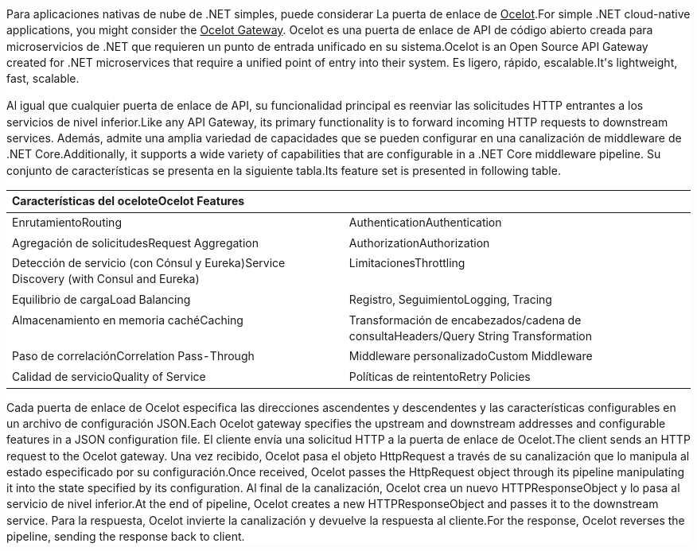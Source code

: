 <span data-ttu-id="f293b-146">Para aplicaciones nativas de nube de .NET simples, puede considerar La puerta de enlace de [Ocelot](https://github.com/ThreeMammals/Ocelot).</span><span class="sxs-lookup"><span data-stu-id="f293b-146">For simple .NET cloud-native applications, you might consider the [Ocelot Gateway](https://github.com/ThreeMammals/Ocelot).</span></span> <span data-ttu-id="f293b-147">Ocelot es una puerta de enlace de API de código abierto creada para microservicios de .NET que requieren un punto de entrada unificado en su sistema.</span><span class="sxs-lookup"><span data-stu-id="f293b-147">Ocelot is an Open Source API Gateway created for .NET microservices that require a unified point of entry into their system.</span></span> <span data-ttu-id="f293b-148">Es ligero, rápido, escalable.</span><span class="sxs-lookup"><span data-stu-id="f293b-148">It's lightweight, fast, scalable.</span></span>

<span data-ttu-id="f293b-149">Al igual que cualquier puerta de enlace de API, su funcionalidad principal es reenviar las solicitudes HTTP entrantes a los servicios de nivel inferior.</span><span class="sxs-lookup"><span data-stu-id="f293b-149">Like any API Gateway, its primary functionality is to forward incoming HTTP requests to downstream services.</span></span> <span data-ttu-id="f293b-150">Además, admite una amplia variedad de capacidades que se pueden configurar en una canalización de middleware de .NET Core.</span><span class="sxs-lookup"><span data-stu-id="f293b-150">Additionally, it supports a wide variety of capabilities that are configurable in a .NET Core middleware pipeline.</span></span> <span data-ttu-id="f293b-151">Su conjunto de características se presenta en la siguiente tabla.</span><span class="sxs-lookup"><span data-stu-id="f293b-151">Its feature set is presented in following table.</span></span>

|<span data-ttu-id="f293b-152">Características del ocelote</span><span class="sxs-lookup"><span data-stu-id="f293b-152">Ocelot Features</span></span>  | |
| :-------- | :-------- |
| <span data-ttu-id="f293b-153">Enrutamiento</span><span class="sxs-lookup"><span data-stu-id="f293b-153">Routing</span></span> | <span data-ttu-id="f293b-154">Authentication</span><span class="sxs-lookup"><span data-stu-id="f293b-154">Authentication</span></span> |
| <span data-ttu-id="f293b-155">Agregación de solicitudes</span><span class="sxs-lookup"><span data-stu-id="f293b-155">Request Aggregation</span></span> | <span data-ttu-id="f293b-156">Authorization</span><span class="sxs-lookup"><span data-stu-id="f293b-156">Authorization</span></span> |
| <span data-ttu-id="f293b-157">Detección de servicio (con Cónsul y Eureka)</span><span class="sxs-lookup"><span data-stu-id="f293b-157">Service Discovery (with Consul and Eureka)</span></span> | <span data-ttu-id="f293b-158">Limitaciones</span><span class="sxs-lookup"><span data-stu-id="f293b-158">Throttling</span></span> |
| <span data-ttu-id="f293b-159">Equilibrio de carga</span><span class="sxs-lookup"><span data-stu-id="f293b-159">Load Balancing</span></span> | <span data-ttu-id="f293b-160">Registro, Seguimiento</span><span class="sxs-lookup"><span data-stu-id="f293b-160">Logging, Tracing</span></span> |
| <span data-ttu-id="f293b-161">Almacenamiento en memoria caché</span><span class="sxs-lookup"><span data-stu-id="f293b-161">Caching</span></span> | <span data-ttu-id="f293b-162">Transformación de encabezados/cadena de consulta</span><span class="sxs-lookup"><span data-stu-id="f293b-162">Headers/Query String Transformation</span></span> |
| <span data-ttu-id="f293b-163">Paso de correlación</span><span class="sxs-lookup"><span data-stu-id="f293b-163">Correlation Pass-Through</span></span> | <span data-ttu-id="f293b-164">Middleware personalizado</span><span class="sxs-lookup"><span data-stu-id="f293b-164">Custom Middleware</span></span> |
| <span data-ttu-id="f293b-165">Calidad de servicio</span><span class="sxs-lookup"><span data-stu-id="f293b-165">Quality of Service</span></span> | <span data-ttu-id="f293b-166">Políticas de reintento</span><span class="sxs-lookup"><span data-stu-id="f293b-166">Retry Policies</span></span> |

<span data-ttu-id="f293b-167">Cada puerta de enlace de Ocelot especifica las direcciones ascendentes y descendentes y las características configurables en un archivo de configuración JSON.</span><span class="sxs-lookup"><span data-stu-id="f293b-167">Each Ocelot gateway specifies the upstream and downstream addresses and configurable features in a JSON configuration file.</span></span> <span data-ttu-id="f293b-168">El cliente envía una solicitud HTTP a la puerta de enlace de Ocelot.</span><span class="sxs-lookup"><span data-stu-id="f293b-168">The client sends an HTTP request to the Ocelot gateway.</span></span> <span data-ttu-id="f293b-169">Una vez recibido, Ocelot pasa el objeto HttpRequest a través de su canalización que lo manipula al estado especificado por su configuración.</span><span class="sxs-lookup"><span data-stu-id="f293b-169">Once received, Ocelot passes the HttpRequest object through its pipeline manipulating it into the state specified by its configuration.</span></span> <span data-ttu-id="f293b-170">Al final de la canalización, Ocelot crea un nuevo HTTPResponseObject y lo pasa al servicio de nivel inferior.</span><span class="sxs-lookup"><span data-stu-id="f293b-170">At the end of pipeline, Ocelot creates a new HTTPResponseObject and passes it to the downstream service.</span></span> <span data-ttu-id="f293b-171">Para la respuesta, Ocelot invierte la canalización y devuelve la respuesta al cliente.</span><span class="sxs-lookup"><span data-stu-id="f293b-171">For the response, Ocelot reverses the pipeline, sending the response back to client.</span></span>
